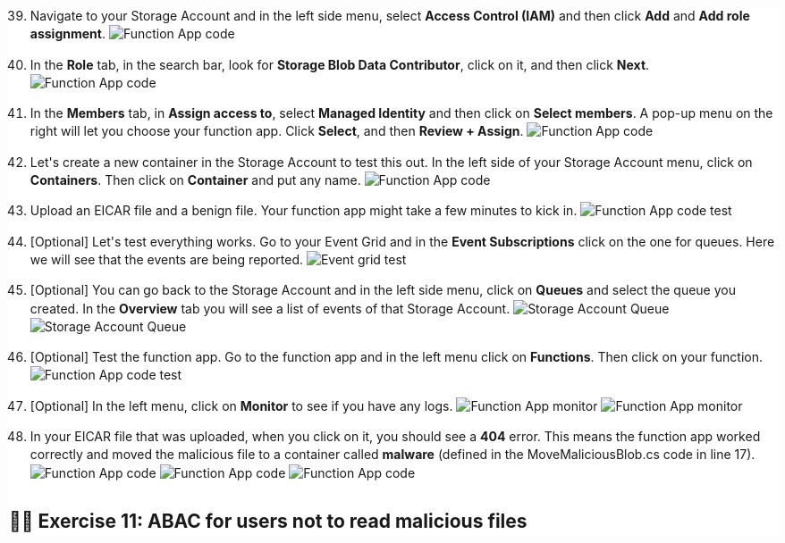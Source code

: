 39. Navigate to your Storage Account and in the left side menu, select **Access Control (IAM)** and then click **Add** and **Add role assignment**.
![Function App code](../Images/codefunctionapp38.png?raw=true)

40. In the **Role** tab, in the search bar, look for **Storage Blob Data Contributor**, click on it, and then click **Next**.
![Function App code](../Images/codefunctionapp39.png?raw=true)

41. In the **Members** tab, in **Assign access to**, select **Managed Identity** and then click on **Select members**. A pop-up menu on the right will let you choose your function app. Click **Select**, and then **Review + Assign**.
![Function App code](../Images/codefunctionapp40.png?raw=true)

42. Let's create a new container in the Storage Account to test this out. In the left side of your Storage Account menu, click on **Containers**. Then click on **Container** and put any name.
![Function App code](../Images/codefunctionapp41.png?raw=true)

43. Upload an EICAR file and a benign file. Your function app might take a few minutes to kick in.
![Function App code test](../Images/codefunctionapp42.png?raw=true)

44. [Optional] Let's test everything works. Go to your Event Grid and in the **Event Subscriptions** click on the one for queues. Here we will see that the events are being reported.
![Event grid test](../Images/codefunctionapp43.png?raw=true)

45. [Optional] You can go back to the Storage Account and in the left side menu, click on **Queues** and select the queue you created. In the **Overview** tab you will see a list of events of that Storage Account.
![Storage Account Queue](../Images/queueevent.png?raw=true)
![Storage Account Queue](../Images/queueevent2.png?raw=true)

46. [Optional] Test the function app. Go to the function app and in the left menu click on **Functions**. Then click on your function.
![Function App code test](../Images/codefunctionapp44.png?raw=true)

47. [Optional] In the left menu, click on **Monitor** to see if you have any logs.
![Function App monitor](../Images/codefunctionapp45.png?raw=true)
![Function App monitor](../Images/monitorinvocations.png?raw=true)

48. In your EICAR file that was uploaded, when you click on it, you should see a **404** error. This means the function app worked correctly and moved the malicious file to a container called **malware** (defined in the MoveMaliciousBlob.cs code in line 17).
![Function App code](../Images/codefunctionapp46.png?raw=true)
![Function App code](../Images/codefunctionapp47.png?raw=true)
![Function App code](../Images/codefunctionapp48.png?raw=true)

## 👮‍♀️ Exercise 11: ABAC for users not to read malicious files
